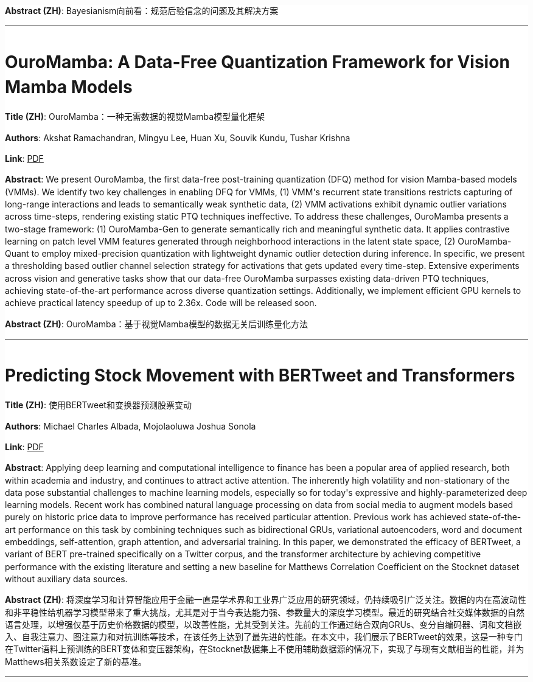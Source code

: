 **Abstract (ZH)**: Bayesianism向前看：规范后验信念的问题及其解决方案 

---
# OuroMamba: A Data-Free Quantization Framework for Vision Mamba Models 

**Title (ZH)**: OuroMamba：一种无需数据的视觉Mamba模型量化框架 

**Authors**: Akshat Ramachandran, Mingyu Lee, Huan Xu, Souvik Kundu, Tushar Krishna  

**Link**: [PDF](https://arxiv.org/pdf/2503.10959)  

**Abstract**: We present OuroMamba, the first data-free post-training quantization (DFQ) method for vision Mamba-based models (VMMs). We identify two key challenges in enabling DFQ for VMMs, (1) VMM's recurrent state transitions restricts capturing of long-range interactions and leads to semantically weak synthetic data, (2) VMM activations exhibit dynamic outlier variations across time-steps, rendering existing static PTQ techniques ineffective. To address these challenges, OuroMamba presents a two-stage framework: (1) OuroMamba-Gen to generate semantically rich and meaningful synthetic data. It applies contrastive learning on patch level VMM features generated through neighborhood interactions in the latent state space, (2) OuroMamba-Quant to employ mixed-precision quantization with lightweight dynamic outlier detection during inference. In specific, we present a thresholding based outlier channel selection strategy for activations that gets updated every time-step. Extensive experiments across vision and generative tasks show that our data-free OuroMamba surpasses existing data-driven PTQ techniques, achieving state-of-the-art performance across diverse quantization settings. Additionally, we implement efficient GPU kernels to achieve practical latency speedup of up to 2.36x. Code will be released soon. 

**Abstract (ZH)**: OuroMamba：基于视觉Mamba模型的数据无关后训练量化方法 

---
# Predicting Stock Movement with BERTweet and Transformers 

**Title (ZH)**: 使用BERTweet和变换器预测股票变动 

**Authors**: Michael Charles Albada, Mojolaoluwa Joshua Sonola  

**Link**: [PDF](https://arxiv.org/pdf/2503.10957)  

**Abstract**: Applying deep learning and computational intelligence to finance has been a popular area of applied research, both within academia and industry, and continues to attract active attention. The inherently high volatility and non-stationary of the data pose substantial challenges to machine learning models, especially so for today's expressive and highly-parameterized deep learning models. Recent work has combined natural language processing on data from social media to augment models based purely on historic price data to improve performance has received particular attention. Previous work has achieved state-of-the-art performance on this task by combining techniques such as bidirectional GRUs, variational autoencoders, word and document embeddings, self-attention, graph attention, and adversarial training. In this paper, we demonstrated the efficacy of BERTweet, a variant of BERT pre-trained specifically on a Twitter corpus, and the transformer architecture by achieving competitive performance with the existing literature and setting a new baseline for Matthews Correlation Coefficient on the Stocknet dataset without auxiliary data sources. 

**Abstract (ZH)**: 将深度学习和计算智能应用于金融一直是学术界和工业界广泛应用的研究领域，仍持续吸引广泛关注。数据的内在高波动性和非平稳性给机器学习模型带来了重大挑战，尤其是对于当今表达能力强、参数量大的深度学习模型。最近的研究结合社交媒体数据的自然语言处理，以增强仅基于历史价格数据的模型，以改善性能，尤其受到关注。先前的工作通过结合双向GRUs、变分自编码器、词和文档嵌入、自我注意力、图注意力和对抗训练等技术，在该任务上达到了最先进的性能。在本文中，我们展示了BERTweet的效果，这是一种专门在Twitter语料上预训练的BERT变体和变压器架构，在Stocknet数据集上不使用辅助数据源的情况下，实现了与现有文献相当的性能，并为Matthews相关系数设定了新的基准。 

---
